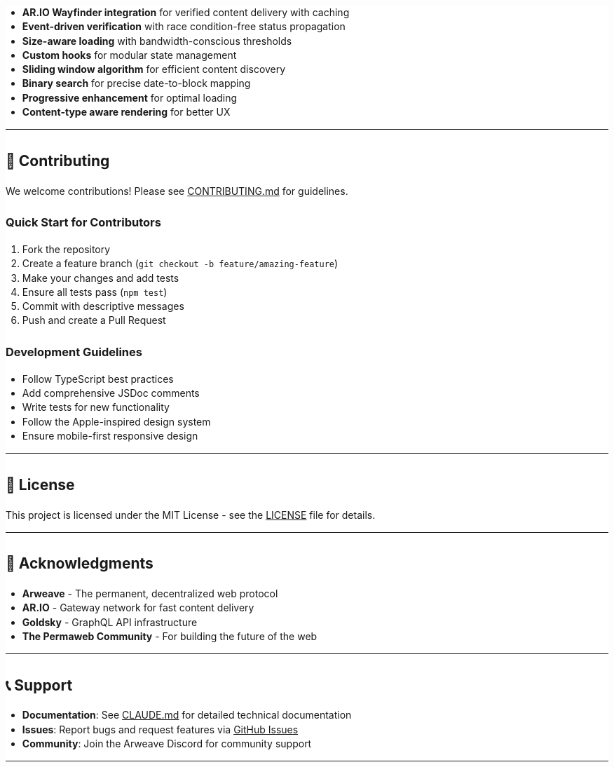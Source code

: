 - **AR.IO Wayfinder integration** for verified content delivery with caching
- **Event-driven verification** with race condition-free status propagation
- **Size-aware loading** with bandwidth-conscious thresholds
- **Custom hooks** for modular state management
- **Sliding window algorithm** for efficient content discovery
- **Binary search** for precise date-to-block mapping
- **Progressive enhancement** for optimal loading
- **Content-type aware rendering** for better UX

---

## 🤝 Contributing

We welcome contributions! Please see [CONTRIBUTING.md](./CONTRIBUTING.md) for guidelines.

### **Quick Start for Contributors**

1. Fork the repository
2. Create a feature branch (`git checkout -b feature/amazing-feature`)
3. Make your changes and add tests
4. Ensure all tests pass (`npm test`)
5. Commit with descriptive messages
6. Push and create a Pull Request

### **Development Guidelines**

- Follow TypeScript best practices
- Add comprehensive JSDoc comments
- Write tests for new functionality
- Follow the Apple-inspired design system
- Ensure mobile-first responsive design

---

## 📄 License

This project is licensed under the MIT License - see the [LICENSE](./LICENSE) file for details.

---

## 🙏 Acknowledgments

- **Arweave** - The permanent, decentralized web protocol
- **AR.IO** - Gateway network for fast content delivery
- **Goldsky** - GraphQL API infrastructure
- **The Permaweb Community** - For building the future of the web

---

## 📞 Support

- **Documentation**: See [CLAUDE.md](./CLAUDE.md) for detailed technical documentation
- **Issues**: Report bugs and request features via [GitHub Issues](https://github.com/yourusername/roam-web/issues)
- **Community**: Join the Arweave Discord for community support

---